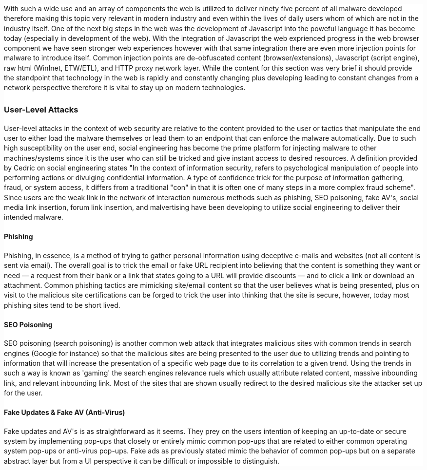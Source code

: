 With such a wide use and an array of components the web is utilized to deliver ninety five percent of all malware developed therefore making this topic very relevant in modern industry and even within the lives of daily users whom of which are not in the industry itself. One of the next big steps in the web was the development of Javascript into the poweful language it has become today (especially in development of the web). With the integration of Javascript the web exprienced progress in the web browser component we have seen stronger web experiences however with that same integration there are even more injection points for malware to introduce itself. Common injection points are de-obfuscated content (browser/extensions), Javascript (script engine), raw html (WinInet, ETW/ETL), and HTTP proxy network layer. While the content for this section was very brief it should provide the standpoint that technology in the web is rapidly and constantly changing plus developing leading to constant changes from a network perspective therefore it is vital to stay up on modern technologies. 

### User-Level Attacks
User-level attacks in the context of web security are relative to the content provided to the user or tactics that manipulate the end user to either load the malware themselves or lead them to an endpoint that can enforce the malware automatically. Due to such high susceptibility on the user end, social engineering has become the prime platform for injecting malware to other machines/systems since it is the user who can still be tricked and give instant access to desired resources. A definition provided by Cedric on social engineering states "In the context of information security, refers to psychological manipulation of people into performing actions or divulging confidential information. A type of confidence trick for the purpose of information gathering, fraud, or system access, it differs from a traditional "con" in that it is often one of many steps in a more complex fraud scheme". Since users are the weak link in the network of interaction numerous methods such as phishing, SEO poisoning, fake AV's, social media link insertion, forum link insertion, and malvertising have been developing to utilize social engineering to deliver their intended malware.

#### Phishing 
Phishing, in essence, is a method of trying to gather personal information using deceptive e-mails and websites (not all content is sent via email). The overall goal is to trick the email or fake URL recipient into believing that the content is something they want or need — a request from their bank or a link that states going to a URL will provide discounts — and to click a link or download an attachment. Common phishing tactics are mimicking site/email content so that the user believes what is being presented, plus on visit to the malicious site certifications can be forged to trick the user into thinking that the site is secure, however, today most phishing sites tend to be short lived. 

#### SEO Poisoning
SEO poisoning (search poisoning) is another common web attack that integrates malicious sites with common trends in search engines (Google for instance) so that the malicious sites are being presented to the user due to utilizing trends and pointing to information that will increase the presentation of a specific web page due to its correlation to a given trend. Using the trends in such a way is known as 'gaming' the search engines relevance ruels which usually attribute related content, massive inbounding link, and relevant inbounding link. Most of the sites that are shown usually redirect to the desired malicious site the attacker set up for the user. 

#### Fake Updates & Fake AV (Anti-Virus)
Fake updates and AV's is as straightforward as it seems. They prey on the users intention of keeping an up-to-date or secure system by implementing pop-ups that closely or entirely mimic common pop-ups that are related to either common operating system pop-ups or anti-virus pop-ups. Fake ads as previously stated mimic the behavior of common pop-ups but on a separate abstract layer but from a UI perspective it can be difficult or impossible to distinguish. 
